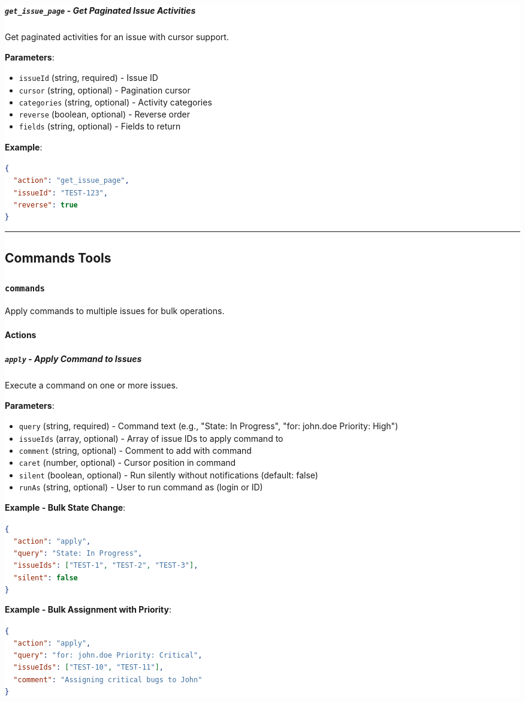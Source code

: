 ##### `get_issue_page` - Get Paginated Issue Activities

Get paginated activities for an issue with cursor support.

**Parameters**:
- `issueId` (string, required) - Issue ID
- `cursor` (string, optional) - Pagination cursor
- `categories` (string, optional) - Activity categories
- `reverse` (boolean, optional) - Reverse order
- `fields` (string, optional) - Fields to return

**Example**:
```json
{
  "action": "get_issue_page",
  "issueId": "TEST-123",
  "reverse": true
}
```

---

## Commands Tools

### `commands`

Apply commands to multiple issues for bulk operations.

#### Actions

##### `apply` - Apply Command to Issues

Execute a command on one or more issues.

**Parameters**:
- `query` (string, required) - Command text (e.g., "State: In Progress", "for: john.doe Priority: High")
- `issueIds` (array, optional) - Array of issue IDs to apply command to
- `comment` (string, optional) - Comment to add with command
- `caret` (number, optional) - Cursor position in command
- `silent` (boolean, optional) - Run silently without notifications (default: false)
- `runAs` (string, optional) - User to run command as (login or ID)

**Example - Bulk State Change**:
```json
{
  "action": "apply",
  "query": "State: In Progress",
  "issueIds": ["TEST-1", "TEST-2", "TEST-3"],
  "silent": false
}
```

**Example - Bulk Assignment with Priority**:
```json
{
  "action": "apply",
  "query": "for: john.doe Priority: Critical",
  "issueIds": ["TEST-10", "TEST-11"],
  "comment": "Assigning critical bugs to John"
}
```
